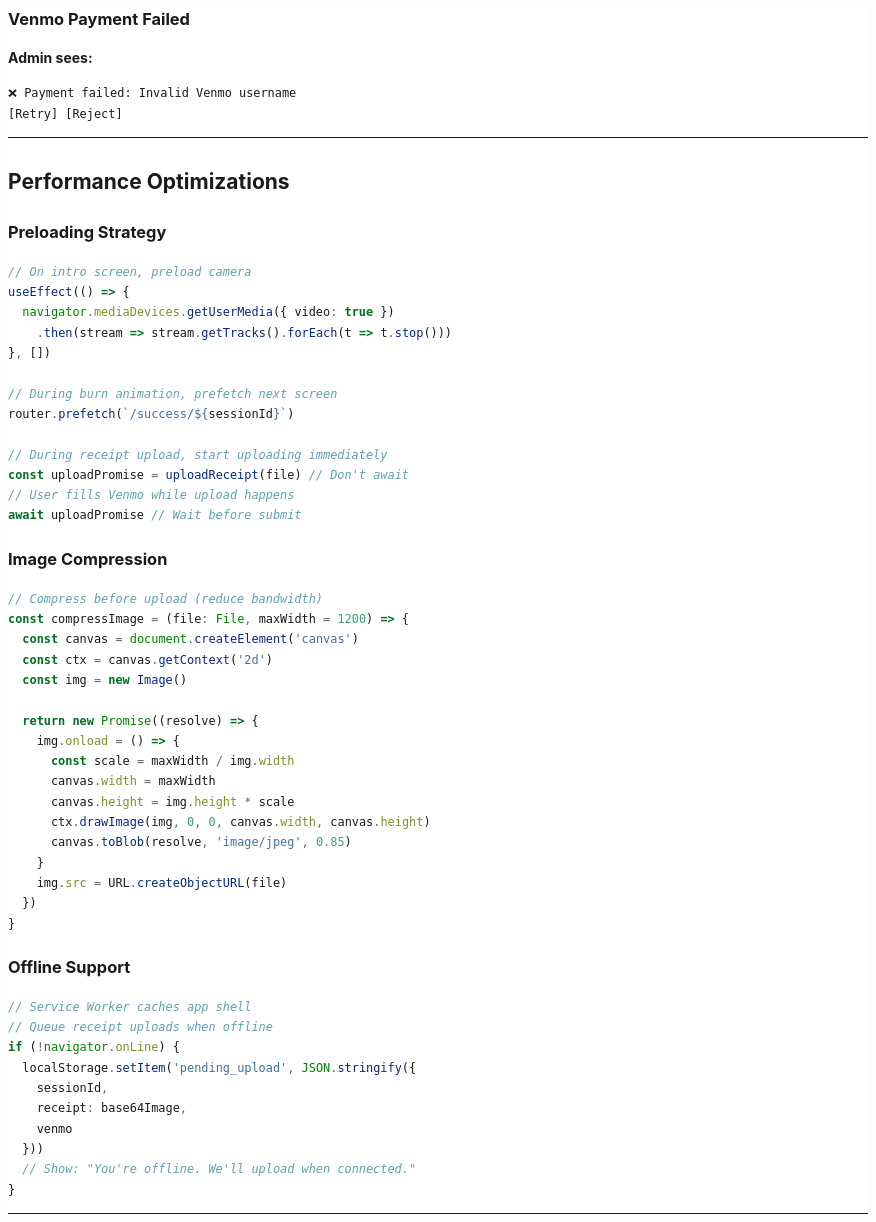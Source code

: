 ### Venmo Payment Failed
**Admin sees:**
```
❌ Payment failed: Invalid Venmo username
[Retry] [Reject]
```

---

## Performance Optimizations

### Preloading Strategy
```typescript
// On intro screen, preload camera
useEffect(() => {
  navigator.mediaDevices.getUserMedia({ video: true })
    .then(stream => stream.getTracks().forEach(t => t.stop()))
}, [])

// During burn animation, prefetch next screen
router.prefetch(`/success/${sessionId}`)

// During receipt upload, start uploading immediately
const uploadPromise = uploadReceipt(file) // Don't await
// User fills Venmo while upload happens
await uploadPromise // Wait before submit
```

### Image Compression
```typescript
// Compress before upload (reduce bandwidth)
const compressImage = (file: File, maxWidth = 1200) => {
  const canvas = document.createElement('canvas')
  const ctx = canvas.getContext('2d')
  const img = new Image()

  return new Promise((resolve) => {
    img.onload = () => {
      const scale = maxWidth / img.width
      canvas.width = maxWidth
      canvas.height = img.height * scale
      ctx.drawImage(img, 0, 0, canvas.width, canvas.height)
      canvas.toBlob(resolve, 'image/jpeg', 0.85)
    }
    img.src = URL.createObjectURL(file)
  })
}
```

### Offline Support
```typescript
// Service Worker caches app shell
// Queue receipt uploads when offline
if (!navigator.onLine) {
  localStorage.setItem('pending_upload', JSON.stringify({
    sessionId,
    receipt: base64Image,
    venmo
  }))
  // Show: "You're offline. We'll upload when connected."
}
```

---